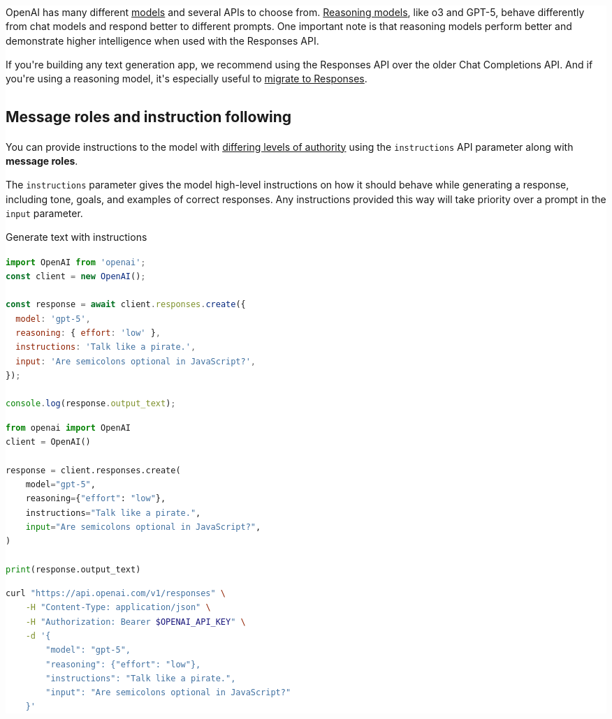 OpenAI has many different [models](/docs/models) and several APIs to choose from. [Reasoning models](/docs/guides/reasoning), like o3 and GPT-5, behave differently from chat models and respond better to different prompts. One important note is that reasoning models perform better and demonstrate higher intelligence when used with the Responses API.

If you're building any text generation app, we recommend using the Responses API over the older Chat Completions API. And if you're using a reasoning model, it's especially useful to [migrate to Responses](/docs/guides/migrate-to-responses).

## Message roles and instruction following

You can provide instructions to the model with [differing levels of authority](https://model-spec.openai.com/2025-02-12.html#chain_of_command) using the `instructions` API parameter along with **message roles**.

The `instructions` parameter gives the model high-level instructions on how it should behave while generating a response, including tone, goals, and examples of correct responses. Any instructions provided this way will take priority over a prompt in the `input` parameter.

Generate text with instructions

```javascript
import OpenAI from 'openai';
const client = new OpenAI();

const response = await client.responses.create({
  model: 'gpt-5',
  reasoning: { effort: 'low' },
  instructions: 'Talk like a pirate.',
  input: 'Are semicolons optional in JavaScript?',
});

console.log(response.output_text);
```

```python
from openai import OpenAI
client = OpenAI()

response = client.responses.create(
    model="gpt-5",
    reasoning={"effort": "low"},
    instructions="Talk like a pirate.",
    input="Are semicolons optional in JavaScript?",
)

print(response.output_text)
```

```bash
curl "https://api.openai.com/v1/responses" \
    -H "Content-Type: application/json" \
    -H "Authorization: Bearer $OPENAI_API_KEY" \
    -d '{
        "model": "gpt-5",
        "reasoning": {"effort": "low"},
        "instructions": "Talk like a pirate.",
        "input": "Are semicolons optional in JavaScript?"
    }'
```
